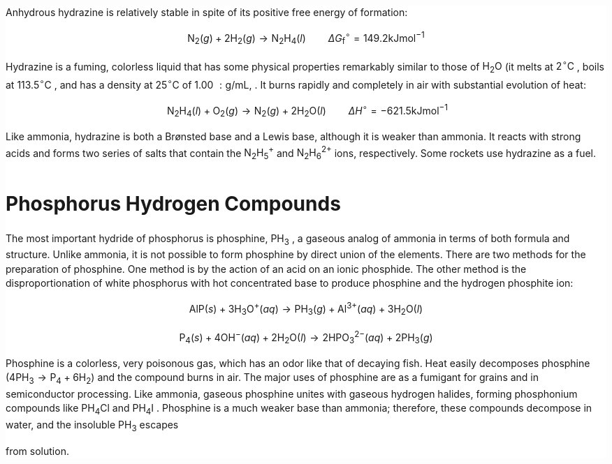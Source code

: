 Anhydrous hydrazine is relatively stable in spite of its positive free energy of formation:

$$
\mathrm { N } _ { 2 } ( g ) + 2 \mathrm { H } _ { 2 } ( g ) \longrightarrow \mathrm { N } _ { 2 } \mathrm { H } _ { 4 } ( l ) \qquad \Delta G _ { \mathrm { f } } ^ { \circ } = 1 4 9 . 2 \mathrm { k J } \mathrm { m o l } ^ { - 1 }
$$

Hydrazine is a fuming, colorless liquid that has some physical properties remarkably similar to those of $\mathrm { H } _ { 2 } \mathrm { O }$ (it melts at $2 ^ { \circ } \mathrm { C }$ , boils at $1 1 3 . 5 ^ { \circ } \mathrm { C }$ , and has a density at $2 5 ^ { \circ } \mathrm { C }$ of $1 . 0 0 \ : \mathrm { g / m L } ,$ . It burns rapidly and completely in air with substantial evolution of heat:

$$
\mathrm { ~ N } _ { 2 } \mathrm { H } _ { 4 } ( l ) + \mathrm { O } _ { 2 } ( g ) \longrightarrow \mathrm { N } _ { 2 } ( g ) + 2 \mathrm { H } _ { 2 } \mathrm { O } ( l ) \qquad \Delta H ^ { \circ } = - 6 2 1 . 5 \mathrm { k J } \mathrm { m o l } ^ { - 1 }
$$

Like ammonia, hydrazine is both a Brønsted base and a Lewis base, although it is weaker than ammonia. It reacts with strong acids and forms two series of salts that contain the $\mathrm { N } _ { 2 } \mathrm { H } _ { 5 } { } ^ { + }$ and $\mathrm { N } _ { 2 } \mathrm { H } _ { 6 } { } ^ { 2 + }$ ions, respectively. Some rockets use hydrazine as a fuel.

# Phosphorus Hydrogen Compounds

The most important hydride of phosphorus is phosphine, $\mathrm { P H } _ { 3 }$ , a gaseous analog of ammonia in terms of both formula and structure. Unlike ammonia, it is not possible to form phosphine by direct union of the elements. There are two methods for the preparation of phosphine. One method is by the action of an acid on an ionic phosphide. The other method is the disproportionation of white phosphorus with hot concentrated base to produce phosphine and the hydrogen phosphite ion:

$$
\mathrm { A l P } ( s ) + 3 \mathrm { H } _ { 3 } \mathrm { O } ^ { + } ( a q ) \longrightarrow \mathrm { P H } _ { 3 } ( g ) + \mathrm { A l } ^ { 3 + } ( a q ) + 3 \mathrm { H } _ { 2 } \mathrm { O } ( l )
$$

$$
\mathrm { P } _ { 4 } ( s ) + 4 \mathrm { O H } ^ { - } ( a q ) + 2 \mathrm { H } _ { 2 } \mathrm { O } ( l ) \longrightarrow 2 \mathrm { H P O } _ { 3 } { } ^ { 2 - } ( a q ) + 2 \mathrm { P H } _ { 3 } ( g )
$$

Phosphine is a colorless, very poisonous gas, which has an odor like that of decaying fish. Heat easily decomposes phosphine $( 4 \mathrm { P H } _ { 3 } \longrightarrow \mathrm { P } _ { 4 } + 6 \mathrm { H } _ { 2 } )$ and the compound burns in air. The major uses of phosphine are as a fumigant for grains and in semiconductor processing. Like ammonia, gaseous phosphine unites with gaseous hydrogen halides, forming phosphonium compounds like $\mathrm { P H } _ { 4 } \mathrm { C l }$ and $\mathrm { P H } _ { 4 } \mathrm { I }$ . Phosphine is a much weaker base than ammonia; therefore, these compounds decompose in water, and the insoluble $\mathrm { P H } _ { 3 }$ escapes

from solution.
